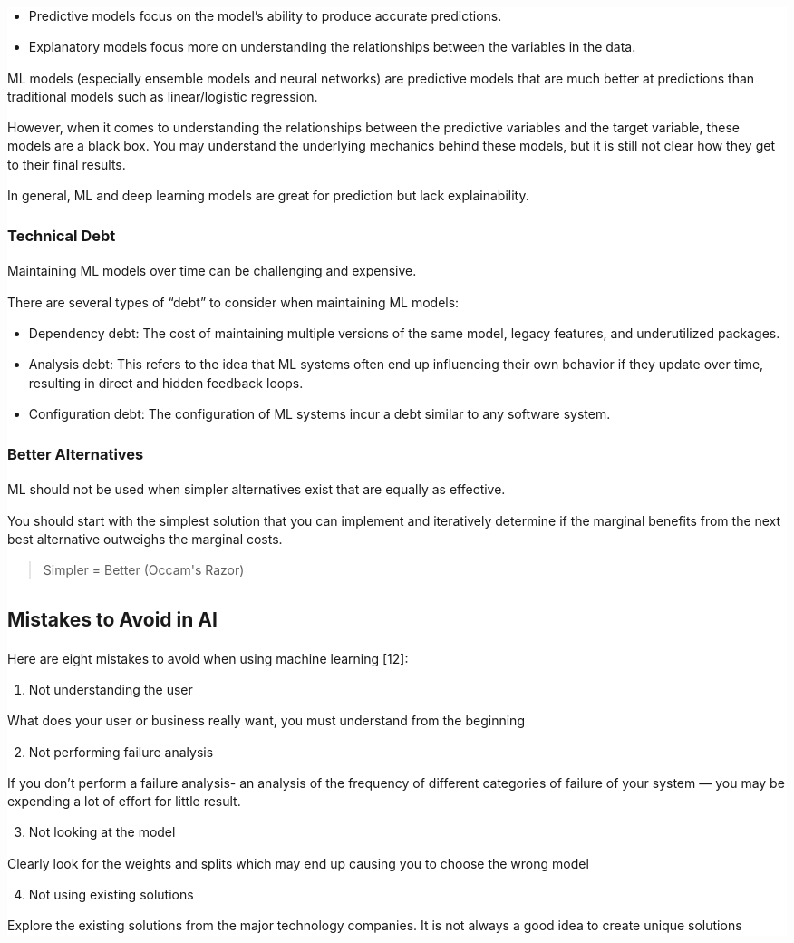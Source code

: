 - Predictive models focus on the model’s ability to produce accurate predictions.

- Explanatory models focus more on understanding the relationships between the variables in the data.

ML models (especially ensemble models and neural networks) are predictive models that are much better at predictions than traditional models such as linear/logistic regression.

However, when it comes to understanding the relationships between the predictive variables and the target variable, these models are a black box. You may understand the underlying mechanics behind these models, but it is still not clear how they get to their final results.

In general, ML and deep learning models are great for prediction but lack  explainability.

### Technical Debt

Maintaining ML models over time can be challenging and expensive. 

There are several types of “debt” to consider when maintaining ML models:

- Dependency debt: The cost of maintaining multiple versions of the same model, legacy features, and underutilized packages.

- Analysis debt: This refers to the idea that ML systems often end up influencing their own behavior if they update over time, resulting in direct and hidden feedback loops.

- Configuration debt: The configuration of ML systems incur a debt similar to any software system. 

### Better Alternatives

ML should not be used when simpler alternatives exist that are equally as effective. 

You should start with the simplest solution that you can implement and iteratively determine if the marginal benefits from the next best alternative outweighs the marginal costs.

> Simpler = Better (Occam's Razor)



## Mistakes to Avoid in AI

Here are eight mistakes to avoid when using machine learning [12]:

1. Not understanding the user

What does your user or business really want, you must understand from the beginning

2. Not performing failure analysis

If you don’t perform a failure analysis- an analysis of the frequency of different categories of failure of your system — you may be expending a lot of effort for little result.

3. Not looking at the model

Clearly look for the weights and splits which may end up causing you to choose the wrong model

4. Not using existing solutions

Explore the existing solutions from the major technology companies. It is not always a good idea to create unique solutions


[^ai_hierarchy]: https://hackernoon.com/the-ai-hierarchy-of-needs-18f111fcc007
[^kpi]: https://kpi.org/KPI-Basics